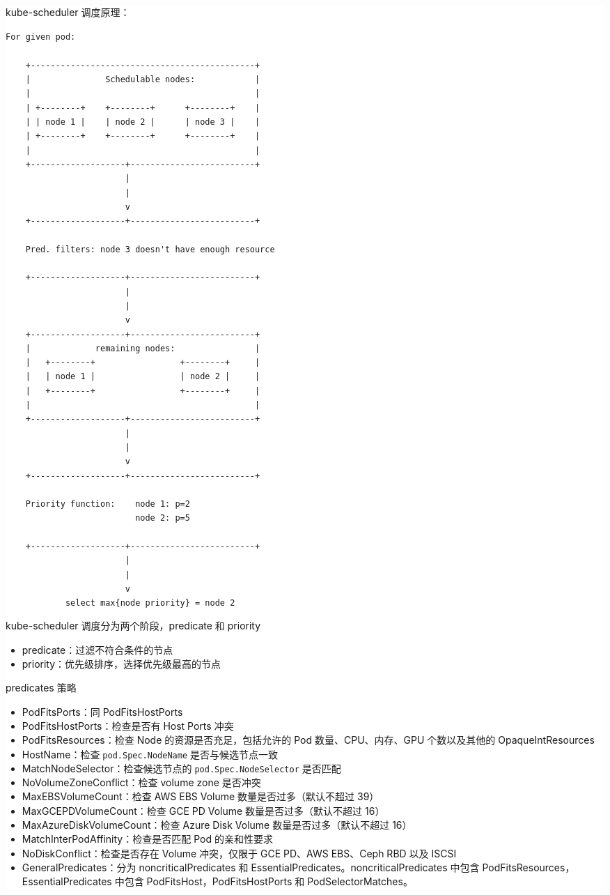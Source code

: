 kube-scheduler 调度原理：

```
For given pod:

    +---------------------------------------------+
    |               Schedulable nodes:            |
    |                                             |
    | +--------+    +--------+      +--------+    |
    | | node 1 |    | node 2 |      | node 3 |    |
    | +--------+    +--------+      +--------+    |
    |                                             |
    +-------------------+-------------------------+
                        |
                        |
                        v
    +-------------------+-------------------------+

    Pred. filters: node 3 doesn't have enough resource

    +-------------------+-------------------------+
                        |
                        |
                        v
    +-------------------+-------------------------+
    |             remaining nodes:                |
    |   +--------+                 +--------+     |
    |   | node 1 |                 | node 2 |     |
    |   +--------+                 +--------+     |
    |                                             |
    +-------------------+-------------------------+
                        |
                        |
                        v
    +-------------------+-------------------------+

    Priority function:    node 1: p=2
                          node 2: p=5

    +-------------------+-------------------------+
                        |
                        |
                        v
            select max{node priority} = node 2
```

kube-scheduler 调度分为两个阶段，predicate 和 priority

- predicate：过滤不符合条件的节点
- priority：优先级排序，选择优先级最高的节点

predicates 策略

- PodFitsPorts：同 PodFitsHostPorts
- PodFitsHostPorts：检查是否有 Host Ports 冲突
- PodFitsResources：检查 Node 的资源是否充足，包括允许的 Pod 数量、CPU、内存、GPU 个数以及其他的 OpaqueIntResources
- HostName：检查 `pod.Spec.NodeName` 是否与候选节点一致
- MatchNodeSelector：检查候选节点的 `pod.Spec.NodeSelector` 是否匹配
- NoVolumeZoneConflict：检查 volume zone 是否冲突
- MaxEBSVolumeCount：检查 AWS EBS Volume 数量是否过多（默认不超过 39）
- MaxGCEPDVolumeCount：检查 GCE PD Volume 数量是否过多（默认不超过 16）
- MaxAzureDiskVolumeCount：检查 Azure Disk Volume 数量是否过多（默认不超过 16）
- MatchInterPodAffinity：检查是否匹配 Pod 的亲和性要求
- NoDiskConflict：检查是否存在 Volume 冲突，仅限于 GCE PD、AWS EBS、Ceph RBD 以及 ISCSI
- GeneralPredicates：分为 noncriticalPredicates 和 EssentialPredicates。noncriticalPredicates 中包含 PodFitsResources，EssentialPredicates 中包含 PodFitsHost，PodFitsHostPorts 和 PodSelectorMatches。